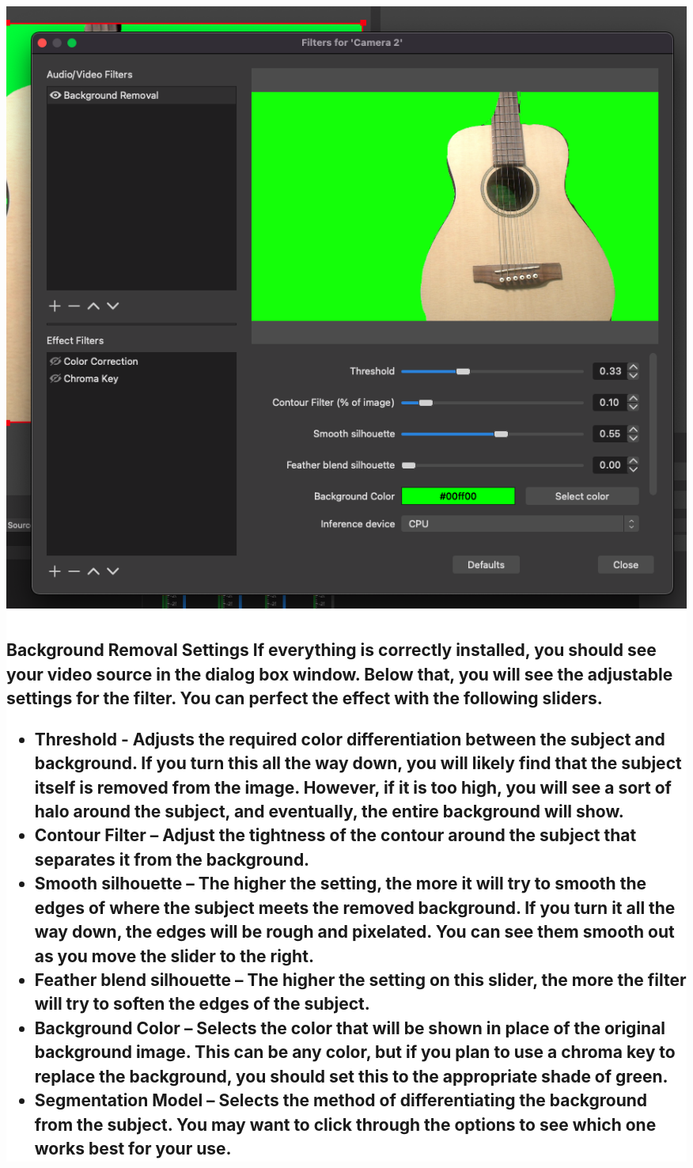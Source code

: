  <h2 align = "center" ><img src="./img/img8.png" ><h2>


**Background Removal Settings**
If everything is correctly installed, you should see your video source in the dialog box window. Below that, you will see the adjustable settings for the filter. You can perfect the effect with the following sliders.

-	Threshold - Adjusts the required color differentiation between the subject and background. If you turn this all the way down, you will likely find that the subject itself is removed from the image. However, if it is too high, you will see a sort of halo around the subject, and eventually, the entire background will show.    
-	Contour Filter – Adjust the tightness of the contour around the subject that separates it from the background.
-	Smooth silhouette – The higher the setting, the more it will try to smooth the edges of where the subject meets the removed background. If you turn it all the way down, the edges will be rough and pixelated. You can see them smooth out as you move the slider to the right.
-	Feather blend silhouette – The higher the setting on this slider, the more the filter will try to soften the edges of the subject.
-	Background Color – Selects the color that will be shown in place of the original background image. This can be any color, but if you plan to use a chroma key to replace the background, you should set this to the appropriate shade of green.
-	Segmentation Model – Selects the method of differentiating the background from the subject. You may want to click through the options to see which one works best for your use.
